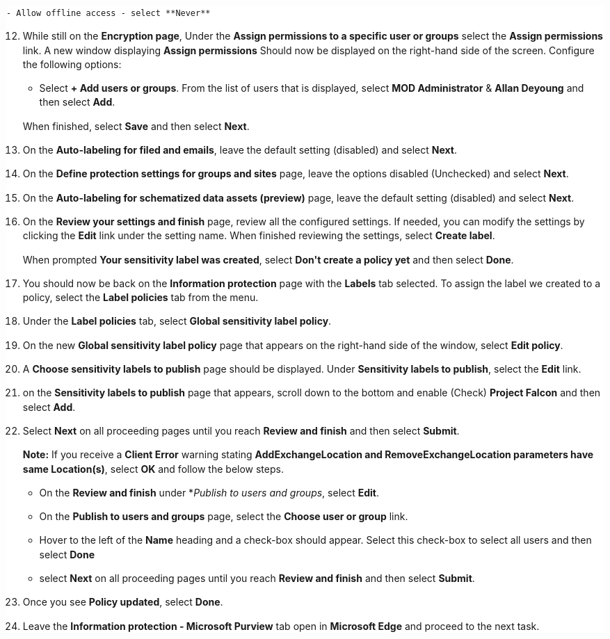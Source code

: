     - Allow offline access - select **Never**

12. While still on the **Encryption page**, Under the **Assign permissions to a specific user or groups** select the **Assign permissions** link. A new window displaying **Assign permissions** Should now be displayed on the right-hand side of the screen. Configure the following options:

    - Select **+ Add users or groups**. From the list of users that is displayed, select **MOD Administrator** & **Allan Deyoung** and then select **Add**.

    When finished, select **Save** and then select **Next**.

13. On the **Auto-labeling for filed and emails**, leave the default setting (disabled) and select **Next**.

14. On the **Define protection settings for groups and sites** page, leave the options disabled (Unchecked) and select **Next**.

15. On the **Auto-labeling for schematized data assets (preview)** page, leave the default setting (disabled) and select **Next**.

16. On the **Review your settings and finish** page, review all the configured settings. If needed, you can modify the settings by clicking the **Edit** link under the setting name. When finished reviewing the settings, select **Create label**.

    When prompted **Your sensitivity label was created**, select **Don't create a policy yet** and then select **Done**.

17. You should now be back on the **Information protection** page with the **Labels** tab selected. To assign the label we created to a policy, select the **Label policies** tab from the menu.

18. Under the **Label policies** tab, select **Global sensitivity label policy**.

19. On the new **Global sensitivity label policy** page that appears on the right-hand side of the window, select **Edit policy**.

20. A **Choose sensitivity labels to publish** page should be displayed. Under **Sensitivity labels to publish**, select the **Edit** link.

21. on the **Sensitivity labels to publish** page that appears, scroll down to the bottom and enable (Check) **Project Falcon** and then select **Add**.

22. Select **Next** on all proceeding pages until you reach **Review and finish** and then select **Submit**.

    **Note:** If you receive a **Client Error** warning stating **AddExchangeLocation and RemoveExchangeLocation parameters have same Location(s)**, select **OK** and follow the below steps.

    - On the **Review and finish** under **Publish to users and groups*, select **Edit**.

    - On the **Publish to users and groups** page, select the **Choose user or group** link.

    - Hover to the left of the **Name** heading and a check-box should appear. Select this check-box to select all users and then select **Done**

    - select **Next** on all proceeding pages until you reach **Review and finish** and then select **Submit**.

23. Once you see **Policy updated**, select **Done**.

24. Leave the **Information protection - Microsoft Purview** tab open in **Microsoft Edge** and proceed to the next task.

